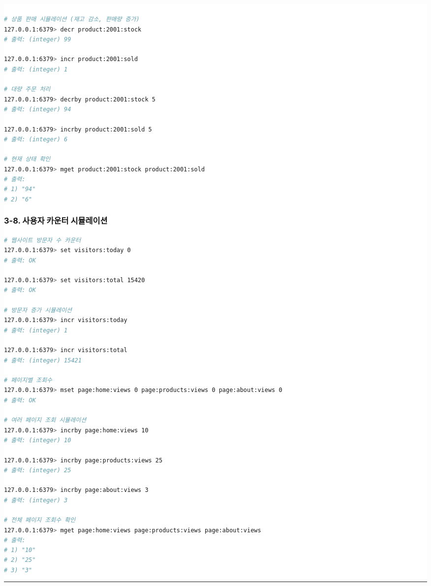 ```bash

# 상품 판매 시뮬레이션 (재고 감소, 판매량 증가)
127.0.0.1:6379> decr product:2001:stock
# 출력: (integer) 99

127.0.0.1:6379> incr product:2001:sold
# 출력: (integer) 1

# 대량 주문 처리
127.0.0.1:6379> decrby product:2001:stock 5
# 출력: (integer) 94

127.0.0.1:6379> incrby product:2001:sold 5
# 출력: (integer) 6

# 현재 상태 확인
127.0.0.1:6379> mget product:2001:stock product:2001:sold
# 출력:
# 1) "94"
# 2) "6"
```

### 3-8. 사용자 카운터 시뮬레이션
```bash
# 웹사이트 방문자 수 카운터
127.0.0.1:6379> set visitors:today 0
# 출력: OK

127.0.0.1:6379> set visitors:total 15420
# 출력: OK

# 방문자 증가 시뮬레이션
127.0.0.1:6379> incr visitors:today
# 출력: (integer) 1

127.0.0.1:6379> incr visitors:total
# 출력: (integer) 15421

# 페이지별 조회수
127.0.0.1:6379> mset page:home:views 0 page:products:views 0 page:about:views 0
# 출력: OK

# 여러 페이지 조회 시뮬레이션
127.0.0.1:6379> incrby page:home:views 10
# 출력: (integer) 10

127.0.0.1:6379> incrby page:products:views 25
# 출력: (integer) 25

127.0.0.1:6379> incrby page:about:views 3
# 출력: (integer) 3

# 전체 페이지 조회수 확인
127.0.0.1:6379> mget page:home:views page:products:views page:about:views
# 출력:
# 1) "10"
# 2) "25"
# 3) "3"
```

---